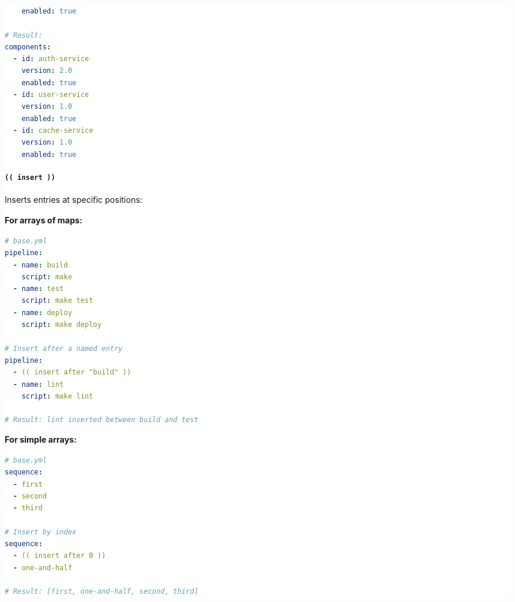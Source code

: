 ```yaml
    enabled: true

# Result:
components:
  - id: auth-service
    version: 2.0
    enabled: true
  - id: user-service
    version: 1.0
    enabled: true
  - id: cache-service
    version: 1.0
    enabled: true
```

#### `(( insert ))`
Inserts entries at specific positions:

**For arrays of maps:**
```yaml
# base.yml
pipeline:
  - name: build
    script: make
  - name: test
    script: make test
  - name: deploy
    script: make deploy

# Insert after a named entry
pipeline:
  - (( insert after "build" ))
  - name: lint
    script: make lint

# Result: lint inserted between build and test
```

**For simple arrays:**
```yaml
# base.yml
sequence:
  - first
  - second
  - third

# Insert by index
sequence:
  - (( insert after 0 ))
  - one-and-half

# Result: [first, one-and-half, second, third]
```
